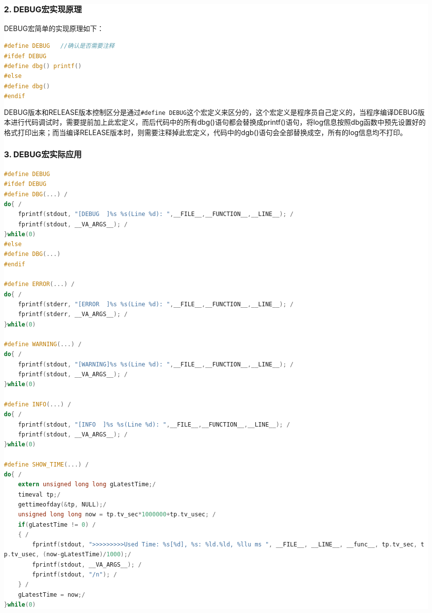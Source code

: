 ### 2. DEBUG宏实现原理

DEBUG宏简单的实现原理如下：

```c
#define DEBUG   //确认是否需要注释
#ifdef DEBUG
#define dbg() printf()
#else   
#define dbg() 
#endif
```

DEBUG版本和RELEASE版本控制区分是通过`#define DEBUG`这个宏定义来区分的，这个宏定义是程序员自己定义的，当程序编译DEBUG版本进行代码调试时，需要提前加上此宏定义，而后代码中的所有dbg()语句都会替换成printf()语句，将log信息按照dbg函数中预先设置好的格式打印出来；而当编译RELEASE版本时，则需要注释掉此宏定义，代码中的dgb()语句会全部替换成空，所有的log信息均不打印。

### 3. DEBUG宏实际应用

```c
#define DEBUG
#ifdef DEBUG    
#define DBG(...) /    
do{ /    
    fprintf(stdout, "[DEBUG  ]%s %s(Line %d): ",__FILE__,__FUNCTION__,__LINE__); /    
    fprintf(stdout, __VA_ARGS__); /    
}while(0)    
#else    
#define DBG(...)    
#endif 

#define ERROR(...) /    
do{ /    
    fprintf(stderr, "[ERROR  ]%s %s(Line %d): ",__FILE__,__FUNCTION__,__LINE__); /    
    fprintf(stderr, __VA_ARGS__); /    
}while(0)    

#define WARNING(...) /    
do{ /    
    fprintf(stdout, "[WARNING]%s %s(Line %d): ",__FILE__,__FUNCTION__,__LINE__); /    
    fprintf(stdout, __VA_ARGS__); /    
}while(0)    

#define INFO(...) /    
do{ /    
    fprintf(stdout, "[INFO  ]%s %s(Line %d): ",__FILE__,__FUNCTION__,__LINE__); /    
    fprintf(stdout, __VA_ARGS__); /    
}while(0)    

#define SHOW_TIME(...) /    
do{ /    
    extern unsigned long long gLatestTime;/    
    timeval tp;/    
    gettimeofday(&tp, NULL);/    
    unsigned long long now = tp.tv_sec*1000000+tp.tv_usec; /    
    if(gLatestTime != 0) /    
    { /    
        fprintf(stdout, ">>>>>>>>>Used Time: %s[%d], %s: %ld.%ld, %llu ms ", __FILE__, __LINE__, __func__, tp.tv_sec, tp.tv_usec, (now-gLatestTime)/1000);/    
        fprintf(stdout, __VA_ARGS__); /    
        fprintf(stdout, "/n"); /    
    } /    
    gLatestTime = now;/    
}while(0)    
```
